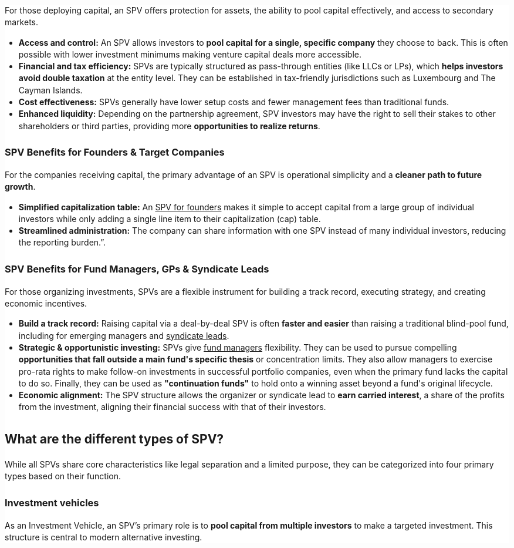 For those deploying capital, an SPV offers protection for assets, the ability to pool capital effectively, and access to secondary markets.

* **Access and control:** An SPV allows investors to **pool capital for a single, specific company** they choose to back. This is often possible with lower investment minimums making venture capital deals more accessible.  
* **Financial and tax efficiency:** SPVs are typically structured as pass-through entities (like LLCs or LPs), which **helps investors avoid double taxation** at the entity level. They can be established in tax-friendly jurisdictions such as Luxembourg and The Cayman Islands.    
* **Cost effectiveness:** SPVs generally have lower setup costs and fewer management fees than traditional funds.  
* **Enhanced liquidity:** Depending on the partnership agreement, SPV investors may have the right to sell their stakes to other shareholders or third parties, providing more **opportunities to realize returns**.

### SPV Benefits for Founders & Target Companies

For the companies receiving capital, the primary advantage of an SPV is operational simplicity and a **cleaner path to future growth**.

* **Simplified capitalization table:** An [SPV for founders](https://www.roundtable.eu/solutions/founders) makes it simple to accept capital from a large group of individual investors while only adding a single line item to their capitalization (cap) table.   
* **Streamlined administration:** The company can share information with one SPV instead of many individual investors, reducing the reporting burden.”.

### SPV Benefits for Fund Managers, GPs & Syndicate Leads

For those organizing investments, SPVs are a flexible instrument for building a track record, executing strategy, and creating economic incentives.

* **Build a track record:** Raising capital via a deal-by-deal SPV is often **faster and easier** than raising a traditional blind-pool fund, including for emerging managers and [syndicate leads](https://www.roundtable.eu/solutions/investment-clubs).  
* **Strategic & opportunistic investing:** SPVs give [fund managers](https://www.roundtable.eu/solutions/funds) flexibility. They can be used to pursue compelling **opportunities that fall outside a main fund's specific thesis** or concentration limits. They also allow managers to exercise pro-rata rights to make follow-on investments in successful portfolio companies, even when the primary fund lacks the capital to do so. Finally, they can be used as **"continuation funds"** to hold onto a winning asset beyond a fund's original lifecycle.  
* **Economic alignment:** The SPV structure allows the organizer or syndicate lead to **earn carried interest**, a share of the profits from the investment, aligning their financial success with that of their investors.

## What are the different types of SPV?

While all SPVs share core characteristics like legal separation and a limited purpose, they can be categorized into four primary types based on their function. 

### Investment vehicles

As an Investment Vehicle, an SPV’s primary role is to **pool capital from multiple investors** to make a targeted investment. This structure is central to modern alternative investing.
